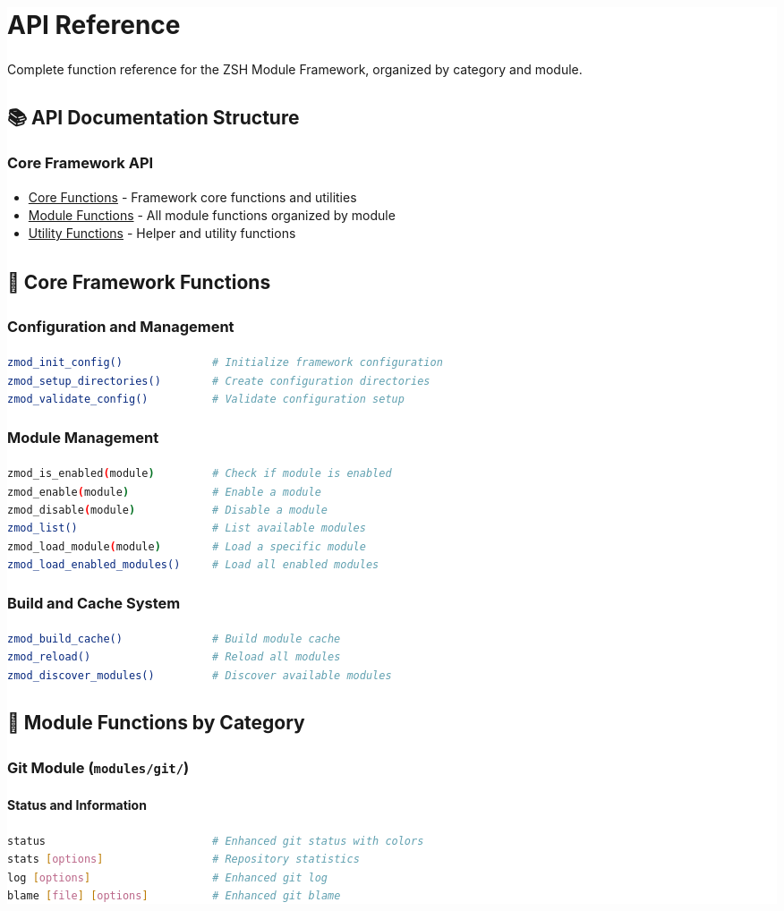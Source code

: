 # API Reference

Complete function reference for the ZSH Module Framework, organized by category and module.

## 📚 API Documentation Structure

### Core Framework API
- [Core Functions](core.md) - Framework core functions and utilities
- [Module Functions](modules.md) - All module functions organized by module
- [Utility Functions](utils.md) - Helper and utility functions

## 🔧 Core Framework Functions

### Configuration and Management
```bash
zmod_init_config()              # Initialize framework configuration
zmod_setup_directories()        # Create configuration directories
zmod_validate_config()          # Validate configuration setup
```

### Module Management
```bash
zmod_is_enabled(module)         # Check if module is enabled
zmod_enable(module)             # Enable a module  
zmod_disable(module)            # Disable a module
zmod_list()                     # List available modules
zmod_load_module(module)        # Load a specific module
zmod_load_enabled_modules()     # Load all enabled modules
```

### Build and Cache System
```bash
zmod_build_cache()              # Build module cache
zmod_reload()                   # Reload all modules
zmod_discover_modules()         # Discover available modules
```

## 🚀 Module Functions by Category

### Git Module (`modules/git/`)
#### Status and Information
```bash
status                          # Enhanced git status with colors
stats [options]                 # Repository statistics
log [options]                   # Enhanced git log
blame [file] [options]          # Enhanced git blame
```
